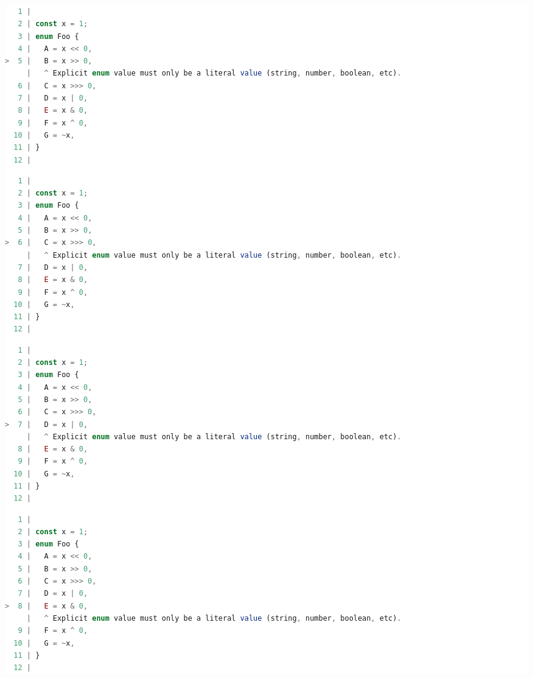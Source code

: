 
```ts
   1 |
   2 | const x = 1;
   3 | enum Foo {
   4 |   A = x << 0,
>  5 |   B = x >> 0,
     |   ^ Explicit enum value must only be a literal value (string, number, boolean, etc).
   6 |   C = x >>> 0,
   7 |   D = x | 0,
   8 |   E = x & 0,
   9 |   F = x ^ 0,
  10 |   G = ~x,
  11 | }
  12 |       
```


```ts
   1 |
   2 | const x = 1;
   3 | enum Foo {
   4 |   A = x << 0,
   5 |   B = x >> 0,
>  6 |   C = x >>> 0,
     |   ^ Explicit enum value must only be a literal value (string, number, boolean, etc).
   7 |   D = x | 0,
   8 |   E = x & 0,
   9 |   F = x ^ 0,
  10 |   G = ~x,
  11 | }
  12 |       
```


```ts
   1 |
   2 | const x = 1;
   3 | enum Foo {
   4 |   A = x << 0,
   5 |   B = x >> 0,
   6 |   C = x >>> 0,
>  7 |   D = x | 0,
     |   ^ Explicit enum value must only be a literal value (string, number, boolean, etc).
   8 |   E = x & 0,
   9 |   F = x ^ 0,
  10 |   G = ~x,
  11 | }
  12 |       
```


```ts
   1 |
   2 | const x = 1;
   3 | enum Foo {
   4 |   A = x << 0,
   5 |   B = x >> 0,
   6 |   C = x >>> 0,
   7 |   D = x | 0,
>  8 |   E = x & 0,
     |   ^ Explicit enum value must only be a literal value (string, number, boolean, etc).
   9 |   F = x ^ 0,
  10 |   G = ~x,
  11 | }
  12 |       
```
